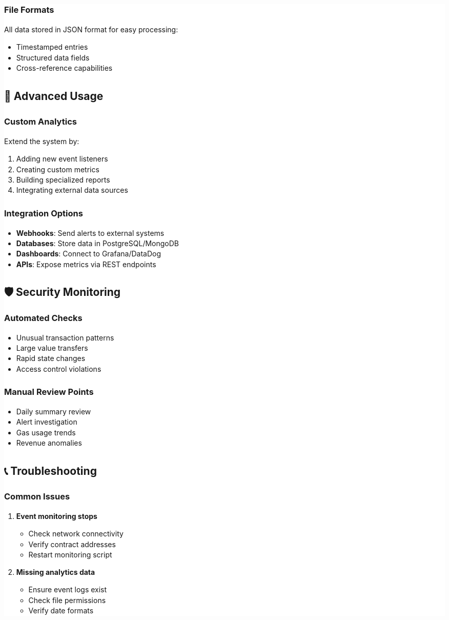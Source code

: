 ### File Formats
All data stored in JSON format for easy processing:
- Timestamped entries
- Structured data fields
- Cross-reference capabilities

## 🔧 Advanced Usage

### Custom Analytics
Extend the system by:
1. Adding new event listeners
2. Creating custom metrics
3. Building specialized reports
4. Integrating external data sources

### Integration Options
- **Webhooks**: Send alerts to external systems
- **Databases**: Store data in PostgreSQL/MongoDB
- **Dashboards**: Connect to Grafana/DataDog
- **APIs**: Expose metrics via REST endpoints

## 🛡️ Security Monitoring

### Automated Checks
- Unusual transaction patterns
- Large value transfers
- Rapid state changes
- Access control violations

### Manual Review Points
- Daily summary review
- Alert investigation
- Gas usage trends
- Revenue anomalies

## 📞 Troubleshooting

### Common Issues

1. **Event monitoring stops**
   - Check network connectivity
   - Verify contract addresses
   - Restart monitoring script

2. **Missing analytics data**
   - Ensure event logs exist
   - Check file permissions
   - Verify date formats
